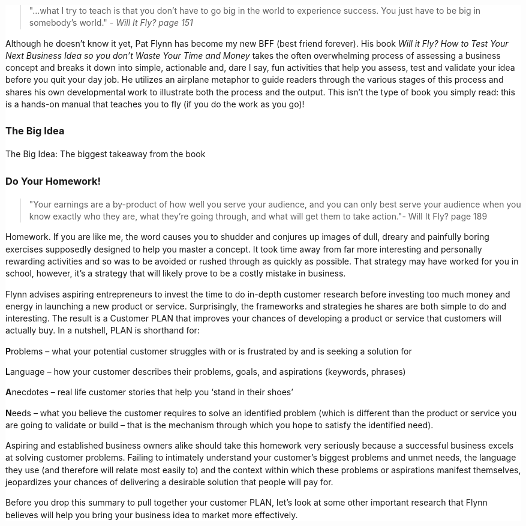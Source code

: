 
> "…what I try to teach is that you don’t have to go big in the world to experience success. You just have to be big in somebody’s world." _\- Will It Fly? page 151_

Although he doesn’t know it yet, Pat Flynn has become my new BFF (best friend forever). His book _Will it Fly? How to Test Your Next Business Idea so you don’t Waste Your Time and Money_ takes the often overwhelming process of assessing a business concept and breaks it down into simple, actionable and, dare I say, fun activities that help you assess, test and validate your idea before you quit your day job. He utilizes an airplane metaphor to guide readers through the various stages of this process and shares his own developmental work to illustrate both the process and the output. This isn’t the type of book you simply read: this is a hands-on manual that teaches you to fly (if you do the work as you go)!

### The Big Idea

The Big Idea: The biggest takeaway from the book

### Do Your Homework!

> "Your earnings are a by-product of how well you serve your audience, and you can only best serve your audience when you know exactly who they are, what they’re going through, and what will get them to take action."- Will It Fly? page 189

Homework. If you are like me, the word causes you to shudder and conjures up images of dull, dreary and painfully boring exercises supposedly designed to help you master a concept. It took time away from far more interesting and personally rewarding activities and so was to be avoided or rushed through as quickly as possible. That strategy may have worked for you in school, however, it’s a strategy that will likely prove to be a costly mistake in business.

Flynn advises aspiring entrepreneurs to invest the time to do in-depth customer research before investing too much money and energy in launching a new product or service. Surprisingly, the frameworks and strategies he shares are both simple to do and interesting. The result is a Customer PLAN that improves your chances of developing a product or service that customers will actually buy. In a nutshell, PLAN is shorthand for:

**P**roblems – what your potential customer struggles with or is frustrated by and is seeking a solution for

**L**anguage – how your customer describes their problems, goals, and aspirations (keywords, phrases)

**A**necdotes – real life customer stories that help you ‘stand in their shoes’

**N**eeds – what you believe the customer requires to solve an identified problem (which is different than the product or service you are going to validate or build – that is the mechanism through which you hope to satisfy the identified need).

Aspiring and established business owners alike should take this homework very seriously because a successful business excels at solving customer problems. Failing to intimately understand your customer’s biggest problems and unmet needs, the language they use (and therefore will relate most easily to) and the context within which these problems or aspirations manifest themselves, jeopardizes your chances of delivering a desirable solution that people will pay for.

Before you drop this summary to pull together your customer PLAN, let’s look at some other important research that Flynn believes will help you bring your business idea to market more effectively.
